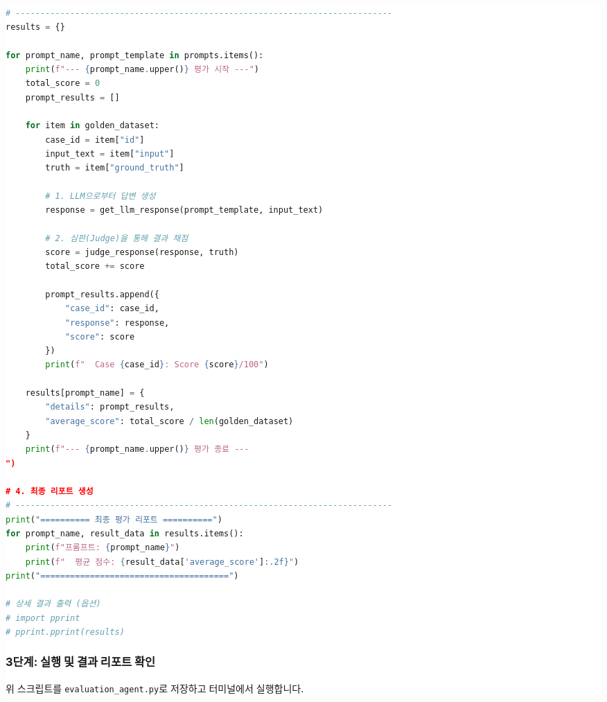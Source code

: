 ```python
# ----------------------------------------------------------------------------
results = {}

for prompt_name, prompt_template in prompts.items():
    print(f"--- {prompt_name.upper()} 평가 시작 ---")
    total_score = 0
    prompt_results = []

    for item in golden_dataset:
        case_id = item["id"]
        input_text = item["input"]
        truth = item["ground_truth"]

        # 1. LLM으로부터 답변 생성
        response = get_llm_response(prompt_template, input_text)

        # 2. 심판(Judge)을 통해 결과 채점
        score = judge_response(response, truth)
        total_score += score

        prompt_results.append({
            "case_id": case_id,
            "response": response,
            "score": score
        })
        print(f"  Case {case_id}: Score {score}/100")

    results[prompt_name] = {
        "details": prompt_results,
        "average_score": total_score / len(golden_dataset)
    }
    print(f"--- {prompt_name.upper()} 평가 종료 ---
")

# 4. 최종 리포트 생성
# ----------------------------------------------------------------------------
print("========== 최종 평가 리포트 ==========")
for prompt_name, result_data in results.items():
    print(f"프롬프트: {prompt_name}")
    print(f"  평균 점수: {result_data['average_score']:.2f}")
print("======================================")

# 상세 결과 출력 (옵션)
# import pprint
# pprint.pprint(results)

```

### 3단계: 실행 및 결과 리포트 확인

위 스크립트를 `evaluation_agent.py`로 저장하고 터미널에서 실행합니다.


[^1]: **관심사 분리(SoC, Separation of Concerns):** 메타 에이전트의 맥락에서 이는 '실행'이라는 관심사와 '설계/관리'라는 관심사를 명확히 분리하는 것을 의미한다. 메타 에이전트는 시스템을 어떻게 실행할지가 아닌, 시스템이 어떻게 구성되어야 하는지에만 집중한다.
[^2]: **단일 진실 공급원(SSOT, Single Source of Truth):** 메타 에이전트가 시스템을 수정할 때, 여러 곳에 흩어진 설정이 아닌 중앙의 `workflow.yaml`과 같은 단 하나의 '진실'만을 대상으로 삼아야 시스템의 예측 가능성과 일관성이 보장된다는 원칙이다.